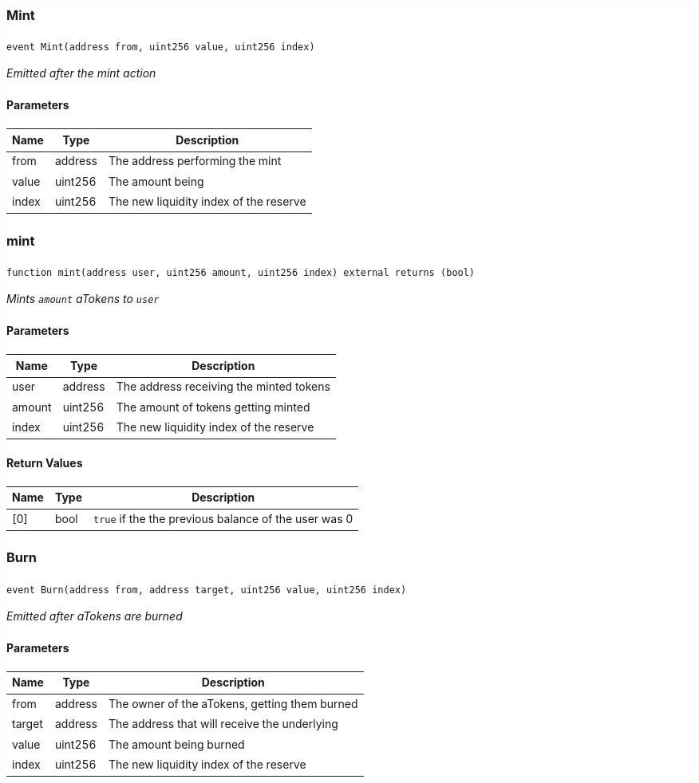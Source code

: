 ### Mint

```solidity
event Mint(address from, uint256 value, uint256 index)
```

_Emitted after the mint action_

#### Parameters

| Name | Type | Description |
| ---- | ---- | ----------- |
| from | address | The address performing the mint |
| value | uint256 | The amount being |
| index | uint256 | The new liquidity index of the reserve |

### mint

```solidity
function mint(address user, uint256 amount, uint256 index) external returns (bool)
```

_Mints `amount` aTokens to `user`_

#### Parameters

| Name | Type | Description |
| ---- | ---- | ----------- |
| user | address | The address receiving the minted tokens |
| amount | uint256 | The amount of tokens getting minted |
| index | uint256 | The new liquidity index of the reserve |

#### Return Values

| Name | Type | Description |
| ---- | ---- | ----------- |
| [0] | bool | `true` if the the previous balance of the user was 0 |

### Burn

```solidity
event Burn(address from, address target, uint256 value, uint256 index)
```

_Emitted after aTokens are burned_

#### Parameters

| Name | Type | Description |
| ---- | ---- | ----------- |
| from | address | The owner of the aTokens, getting them burned |
| target | address | The address that will receive the underlying |
| value | uint256 | The amount being burned |
| index | uint256 | The new liquidity index of the reserve |
